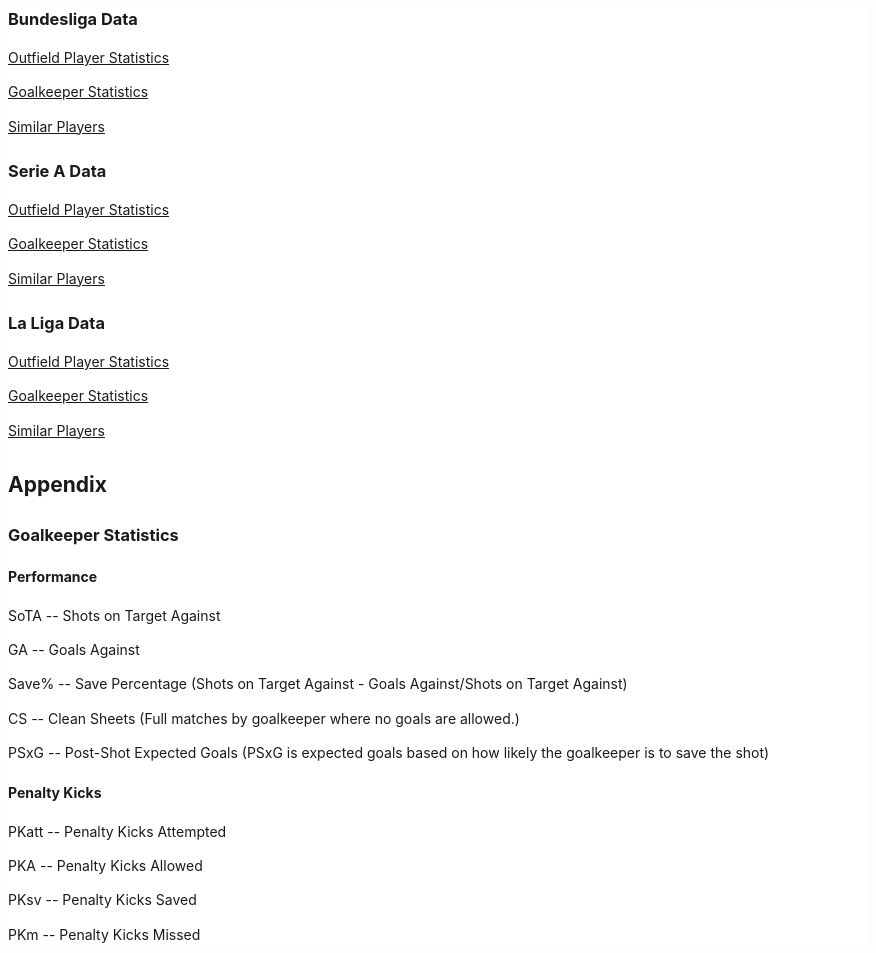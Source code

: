 ### Bundesliga Data
[Outfield Player Statistics](https://github.com/hoyishian/footballdatascience/blob/main/playerstats_bundesliga.csv)

[Goalkeeper Statistics](https://github.com/hoyishian/footballdatascience/blob/main/goalkeeperstats_bundesliga.csv)

[Similar Players](https://github.com/hoyishian/footballdatascience/blob/main/similar_player_bundesliga.csv)

### Serie A Data
[Outfield Player Statistics](https://github.com/hoyishian/footballdatascience/blob/main/playerstats_seriea.csv)

[Goalkeeper Statistics](https://github.com/hoyishian/footballdatascience/blob/main/goalkeeperstats_seriea.csv)

[Similar Players](https://github.com/hoyishian/footballdatascience/blob/main/similar_player_seriea.csv)

### La Liga Data
[Outfield Player Statistics](https://github.com/hoyishian/footballdatascience/blob/main/playerstats_laliga.csv)

[Goalkeeper Statistics](https://github.com/hoyishian/footballdatascience/blob/main/goalkeeperstats_laliga.csv)

[Similar Players](https://github.com/hoyishian/footballdatascience/blob/main/similar_player_laliga.csv)

## Appendix

### Goalkeeper Statistics

#### Performance
SoTA -- Shots on Target Against

GA -- Goals Against

Save% -- Save Percentage (Shots on Target Against - Goals Against/Shots on Target Against)

CS -- Clean Sheets (Full matches by goalkeeper where no goals are allowed.)

PSxG -- Post-Shot Expected Goals (PSxG is expected goals based on how likely the goalkeeper is to save the shot)

#### Penalty Kicks

PKatt -- Penalty Kicks Attempted

PKA -- Penalty Kicks Allowed

PKsv -- Penalty Kicks Saved

PKm -- Penalty Kicks Missed
